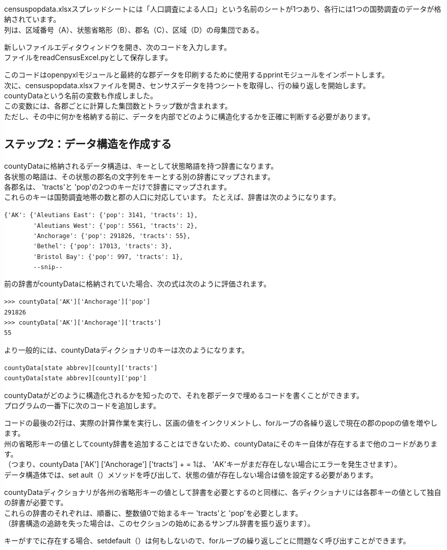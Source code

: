 censuspopdata.xlsxスプレッドシートには「人口調査による人口」という名前のシートが1つあり、各行には1つの国勢調査のデータが格納されています。   
列は、区域番号（A）、状態省略形（B）、郡名（C）、区域（D）の母集団である。

新しいファイルエディタウィンドウを開き、次のコードを入力します。   
ファイルをreadCensusExcel.pyとして保存します。

このコードはopenpyxlモジュールと最終的な郡データを印刷するために使用するpprintモジュールをインポートします。   
次に、censuspopdata.xlsxファイルを開き、センサスデータを持つシートを取得し、行の繰り返しを開始します。  
countyDataという名前の変数も作成しました。  
この変数には、各郡ごとに計算した集団数とトラップ数が含まれます。   
ただし、その中に何かを格納する前に、データを内部でどのように構造化するかを正確に判断する必要があります。

## ステップ2：データ構造を作成する

countyDataに格納されるデータ構造は、キーとして状態略語を持つ辞書になります。   
各状態の略語は、その状態の郡名の文字列をキーとする別の辞書にマップされます。   
各郡名は、 'tracts'と 'pop'の2つのキーだけで辞書にマップされます。   
これらのキーは国勢調査地帯の数と郡の人口に対応しています。 たとえば、辞書は次のようになります。

```
{'AK': {'Aleutians East': {'pop': 3141, 'tracts': 1},
        'Aleutians West': {'pop': 5561, 'tracts': 2},
        'Anchorage': {'pop': 291826, 'tracts': 55},
        'Bethel': {'pop': 17013, 'tracts': 3},
        'Bristol Bay': {'pop': 997, 'tracts': 1},
        --snip--
```

前の辞書がcountyDataに格納されていた場合、次の式は次のように評価されます。

```
>>> countyData['AK']['Anchorage']['pop']
291826
>>> countyData['AK']['Anchorage']['tracts']
55
```

より一般的には、countyDataディクショナリのキーは次のようになります。

```
countyData[state abbrev][county]['tracts']
countyData[state abbrev][county]['pop']
```

countyDataがどのように構造化されるかを知ったので、それを郡データで埋めるコードを書くことができます。   
プログラムの一番下に次のコードを追加します。

コードの最後の2行は、実際の計算作業を実行し、区画の値をインクリメントし、forループの各繰り返しで現在の郡のpopの値を増やします。  
州の省略形キーの値としてcounty辞書を追加することはできないため、countyDataにそのキー自体が存在するまで他のコードがあります。  
（つまり、countyData ['AK'] ['Anchorage'] ['tracts'] + = 1は、 'AK'キーがまだ存在しない場合にエラーを発生させます）。   
データ構造体では、set ault（）メソッドを呼び出して、状態の値が存在しない場合は値を設定する必要があります。  

countyDataディクショナリが各州の省略形キーの値として辞書を必要とするのと同様に、各ディクショナリには各郡キーの値として独自の辞書が必要です。   
これらの辞書のそれぞれは、順番に、整数値0で始まるキー 'tracts'と 'pop'を必要とします。  
（辞書構造の追跡を失った場合は、このセクションの始めにあるサンプル辞書を振り返ります）。  

キーがすでに存在する場合、setdefault（）は何もしないので、forループの繰り返しごとに問題なく呼び出すことができます。
